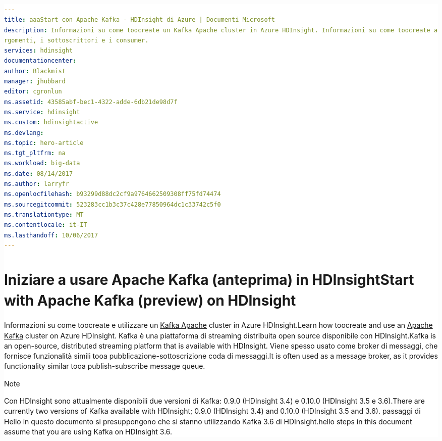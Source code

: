 ```yaml
---
title: aaaStart con Apache Kafka - HDInsight di Azure | Documenti Microsoft
description: Informazioni su come toocreate un Kafka Apache cluster in Azure HDInsight. Informazioni su come toocreate argomenti, i sottoscrittori e i consumer.
services: hdinsight
documentationcenter: 
author: Blackmist
manager: jhubbard
editor: cgronlun
ms.assetid: 43585abf-bec1-4322-adde-6db21de98d7f
ms.service: hdinsight
ms.custom: hdinsightactive
ms.devlang: 
ms.topic: hero-article
ms.tgt_pltfrm: na
ms.workload: big-data
ms.date: 08/14/2017
ms.author: larryfr
ms.openlocfilehash: b93299d88dc2cf9a9764662509308ff75fd74474
ms.sourcegitcommit: 523283cc1b3c37c428e77850964dc1c33742c5f0
ms.translationtype: MT
ms.contentlocale: it-IT
ms.lasthandoff: 10/06/2017
---
```

# <a name="start-with-apache-kafka-preview-on-hdinsight"></a><span data-ttu-id="eabb0-104">Iniziare a usare Apache Kafka (anteprima) in HDInsight</span><span class="sxs-lookup"><span data-stu-id="eabb0-104">Start with Apache Kafka (preview) on HDInsight</span></span>

<span data-ttu-id="eabb0-105">Informazioni su come toocreate e utilizzare un [Kafka Apache](https://kafka.apache.org) cluster in Azure HDInsight.</span><span class="sxs-lookup"><span data-stu-id="eabb0-105">Learn how toocreate and use an [Apache Kafka](https://kafka.apache.org) cluster on Azure HDInsight.</span></span> <span data-ttu-id="eabb0-106">Kafka è una piattaforma di streaming distribuita open source disponibile con HDInsight.</span><span class="sxs-lookup"><span data-stu-id="eabb0-106">Kafka is an open-source, distributed streaming platform that is available with HDInsight.</span></span> <span data-ttu-id="eabb0-107">Viene spesso usato come broker di messaggi, che fornisce funzionalità simili tooa pubblicazione-sottoscrizione coda di messaggi.</span><span class="sxs-lookup"><span data-stu-id="eabb0-107">It is often used as a message broker, as it provides functionality similar tooa publish-subscribe message queue.</span></span>

> [!NOTE]
> <span data-ttu-id="eabb0-108">Con HDInsight sono attualmente disponibili due versioni di Kafka: 0.9.0 (HDInsight 3.4) e 0.10.0 (HDInsight 3.5 e 3.6).</span><span class="sxs-lookup"><span data-stu-id="eabb0-108">There are currently two versions of Kafka available with HDInsight; 0.9.0 (HDInsight 3.4) and 0.10.0 (HDInsight 3.5 and 3.6).</span></span> <span data-ttu-id="eabb0-109">passaggi di Hello in questo documento si presuppongono che si stanno utilizzando Kafka 3.6 di HDInsight.</span><span class="sxs-lookup"><span data-stu-id="eabb0-109">hello steps in this document assume that you are using Kafka on HDInsight 3.6.</span></span>
